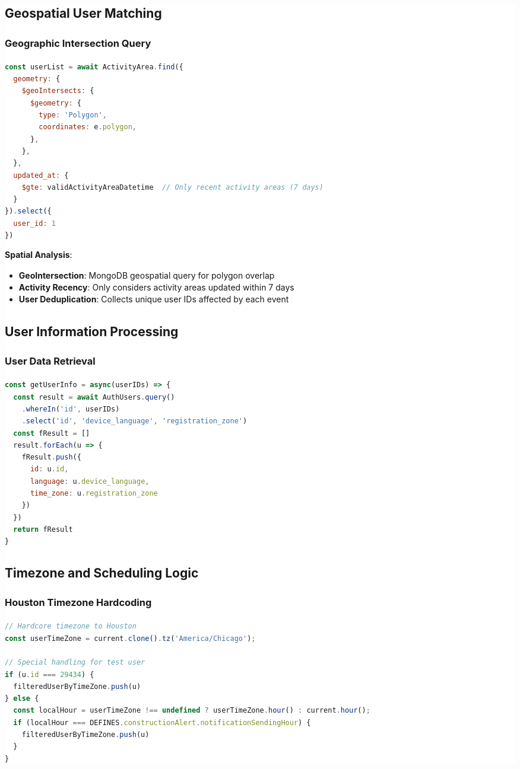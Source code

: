 ## Geospatial User Matching

### Geographic Intersection Query
```javascript
const userList = await ActivityArea.find({
  geometry: {
    $geoIntersects: {
      $geometry: {
        type: 'Polygon',
        coordinates: e.polygon,
      },
    },
  },
  updated_at: {
    $gte: validActivityAreaDatetime  // Only recent activity areas (7 days)
  }
}).select({
  user_id: 1
})
```

**Spatial Analysis**:
- **GeoIntersection**: MongoDB geospatial query for polygon overlap
- **Activity Recency**: Only considers activity areas updated within 7 days
- **User Deduplication**: Collects unique user IDs affected by each event

## User Information Processing

### User Data Retrieval
```javascript
const getUserInfo = async(userIDs) => {
  const result = await AuthUsers.query()
    .whereIn('id', userIDs)
    .select('id', 'device_language', 'registration_zone')
  const fResult = []
  result.forEach(u => {
    fResult.push({ 
      id: u.id, 
      language: u.device_language, 
      time_zone: u.registration_zone
    }) 
  })
  return fResult
}
```

## Timezone and Scheduling Logic

### Houston Timezone Hardcoding
```javascript
// Hardcore timezone to Houston
const userTimeZone = current.clone().tz('America/Chicago');

// Special handling for test user
if (u.id === 29434) {
  filteredUserByTimeZone.push(u)
} else {
  const localHour = userTimeZone !== undefined ? userTimeZone.hour() : current.hour();
  if (localHour === DEFINES.constructionAlert.notificationSendingHour) {
    filteredUserByTimeZone.push(u)
  }
}
```